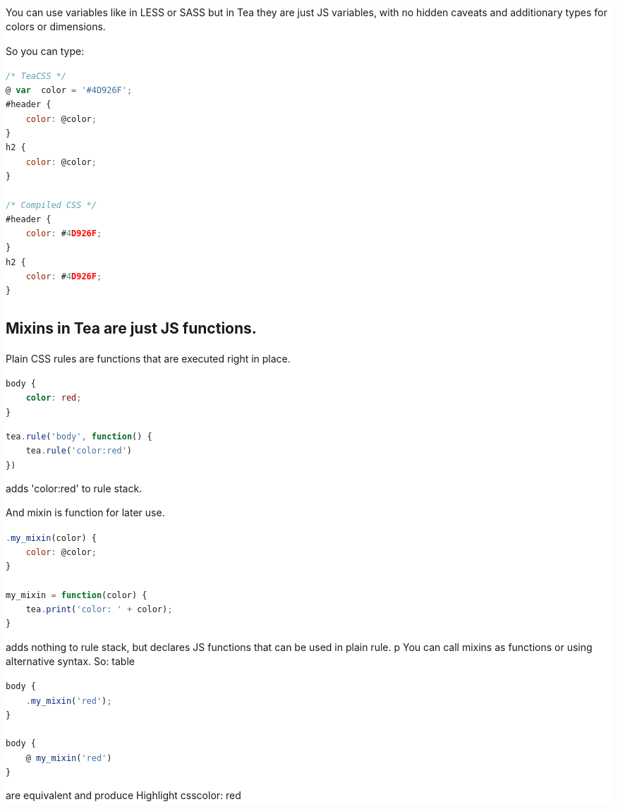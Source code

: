 You can use variables like in LESS or SASS but in Tea they are just JS variables, with no hidden caveats and additionary types for colors or dimensions.

So you can type:
```javascript
/* TeaCSS */  
@ var  color = '#4D926F'; 
#header { 
    color: @color; 
}  
h2 { 
    color: @color; 
}   

/* Compiled CSS */  
#header { 
    color: #4D926F;
}
h2 { 
    color: #4D926F;
} 
```
## Mixins in Tea are just JS functions.

Plain CSS rules are functions that are executed right in place.
```css
body {
    color: red;
}  
```   
```javascript
tea.rule('body', function() { 
    tea.rule('color:red') 
}) 
```
adds 'color:red' to rule stack.

And mixin is function for later use.
```javascript
.my_mixin(color) {
    color: @color;
}  

my_mixin = function(color) { 
    tea.print('color: ' + color);
} 
```
adds nothing to rule stack, but declares JS functions that can be used in plain rule. p You can call mixins as functions or using alternative syntax. So: table
```javascript
body {
    .my_mixin('red');
}  

body {
    @ my_mixin('red') 
}  
```
are equivalent and produce Highlight csscolor: red
